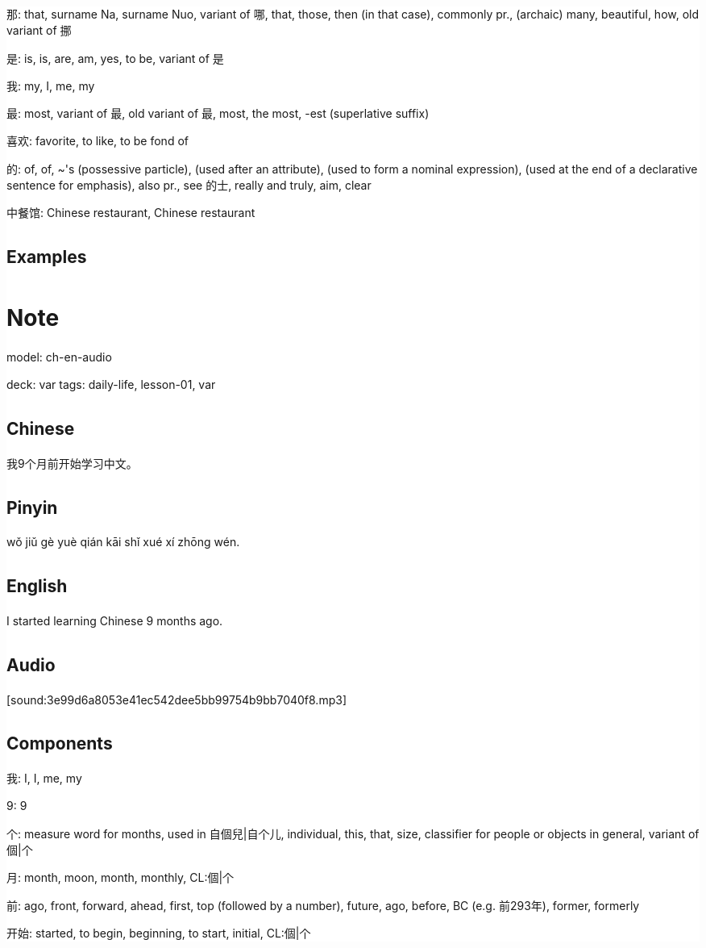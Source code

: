 那: that, surname Na, surname Nuo, variant of 哪, that, those, then (in that case), commonly pr., (archaic) many, beautiful, how, old variant of 挪

是: is, is, are, am, yes, to be, variant of 是

我: my, I, me, my

最: most, variant of 最, old variant of 最, most, the most, -est (superlative suffix)

喜欢: favorite, to like, to be fond of

的: of, of, ~&#39;s (possessive particle), (used after an attribute), (used to form a nominal expression), (used at the end of a declarative sentence for emphasis), also pr., see 的士, really and truly, aim, clear

中餐馆: Chinese restaurant, Chinese restaurant


## Examples


# Note

model: ch-en-audio

deck: var
tags: daily-life, lesson-01, var

## Chinese
我9个月前开始学习中文。
## Pinyin
wǒ jiǔ gè yuè qián kāi shǐ xué xí zhōng wén.
## English
I started learning Chinese 9 months ago.
## Audio
[sound:3e99d6a8053e41ec542dee5bb99754b9bb7040f8.mp3]
## Components

我: I, I, me, my

9: 9

个: measure word for months, used in 自個兒|自个儿, individual, this, that, size, classifier for people or objects in general, variant of 個|个

月: month, moon, month, monthly, CL:個|个

前: ago, front, forward, ahead, first, top (followed by a number), future, ago, before, BC (e.g. 前293年), former, formerly

开始: started, to begin, beginning, to start, initial, CL:個|个
